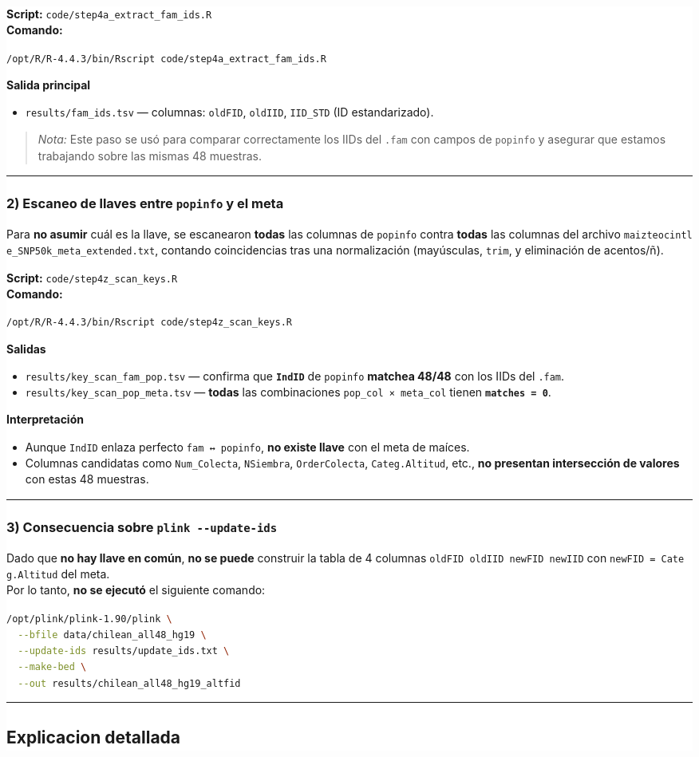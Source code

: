 **Script:** `code/step4a_extract_fam_ids.R`  
**Comando:**
~~~bash
/opt/R/R-4.4.3/bin/Rscript code/step4a_extract_fam_ids.R
~~~

**Salida principal**
- `results/fam_ids.tsv` — columnas: `oldFID`, `oldIID`, `IID_STD` (ID estandarizado).

> *Nota:* Este paso se usó para comparar correctamente los IIDs del `.fam` con campos de `popinfo` y asegurar que estamos trabajando sobre las mismas 48 muestras.

---

### 2) Escaneo de llaves entre `popinfo` y el meta

Para **no asumir** cuál es la llave, se escanearon **todas** las columnas de `popinfo` contra **todas** las columnas del archivo `maizteocintle_SNP50k_meta_extended.txt`, contando coincidencias tras una normalización (mayúsculas, `trim`, y eliminación de acentos/ñ).

**Script:** `code/step4z_scan_keys.R`  
**Comando:**
~~~bash
/opt/R/R-4.4.3/bin/Rscript code/step4z_scan_keys.R
~~~

**Salidas**
- `results/key_scan_fam_pop.tsv` — confirma que **`IndID`** de `popinfo` **matchea 48/48** con los IIDs del `.fam`.
- `results/key_scan_pop_meta.tsv` — **todas** las combinaciones `pop_col × meta_col` tienen **`matches = 0`**.

**Interpretación**
- Aunque `IndID` enlaza perfecto `fam ↔ popinfo`, **no existe llave** con el meta de maíces.  
- Columnas candidatas como `Num_Colecta`, `NSiembra`, `OrderColecta`, `Categ.Altitud`, etc., **no presentan intersección de valores** con estas 48 muestras.

---

### 3) Consecuencia sobre `plink --update-ids`

Dado que **no hay llave en común**, **no se puede** construir la tabla de 4 columnas `oldFID oldIID newFID newIID` con `newFID = Categ.Altitud` del meta.  
Por lo tanto, **no se ejecutó** el siguiente comando:

~~~bash
/opt/plink/plink-1.90/plink \
  --bfile data/chilean_all48_hg19 \
  --update-ids results/update_ids.txt \
  --make-bed \
  --out results/chilean_all48_hg19_altfid
~~~

---

## Explicacion detallada
